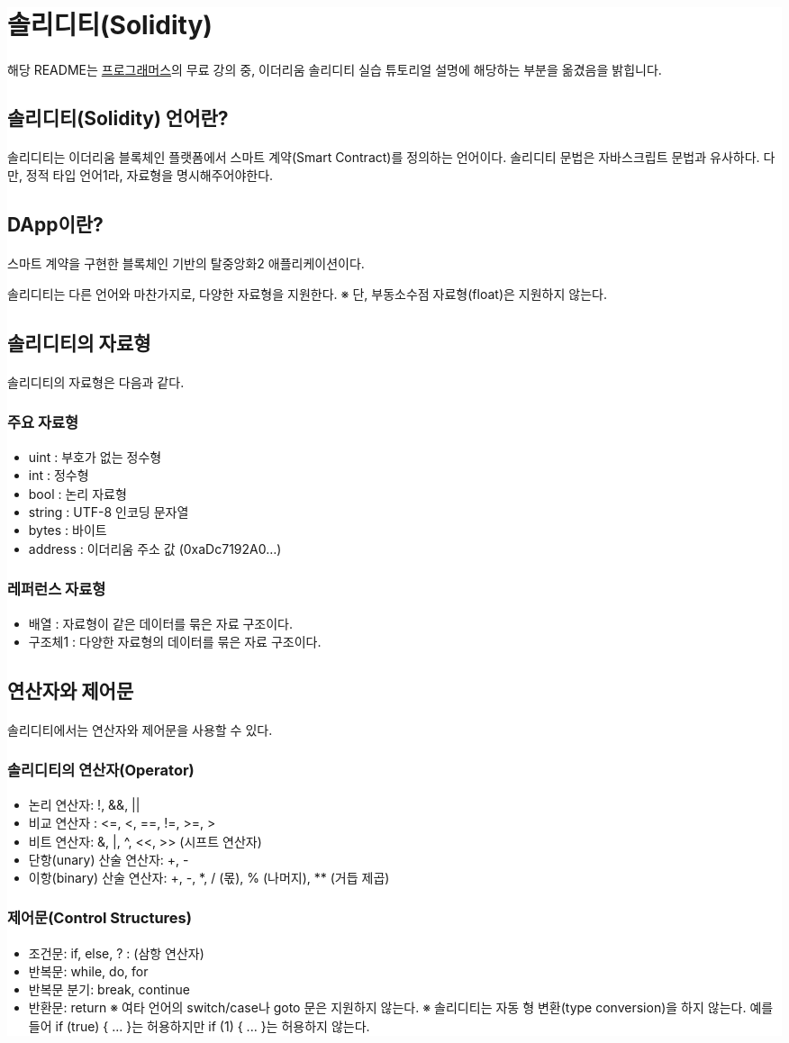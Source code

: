 # 솔리디티(Solidity)

해당 README는 [프로그래머스](https://programmers.co.kr/learn/courses/36)의 무료 강의 중, 
이더리움 솔리디티 실습 튜토리얼 설명에 해당하는 부분을 옮겼음을 밝힙니다.

## 솔리디티(Solidity) 언어란?
솔리디티는 이더리움 블록체인 플랫폼에서 스마트 계약(Smart Contract)를 정의하는 언어이다.
솔리디티 문법은 자바스크립트 문법과 유사하다. 다만, 정적 타입 언어1라, 자료형을 명시해주어야한다.

## DApp이란?
스마트 계약을 구현한 블록체인 기반의 탈중앙화2 애플리케이션이다.

솔리디티는 다른 언어와 마찬가지로, 다양한 자료형을 지원한다.
※ 단, 부동소수점 자료형(float)은 지원하지 않는다.

## 솔리디티의 자료형

솔리디티의 자료형은 다음과 같다.

### 주요 자료형

- uint : 부호가 없는 정수형
- int : 정수형
- bool : 논리 자료형
- string : UTF-8 인코딩 문자열
- bytes : 바이트
- address : 이더리움 주소 값 (0xaDc7192A0…)

### 레퍼런스 자료형

- 배열 : 자료형이 같은 데이터를 묶은 자료 구조이다.
- 구조체1 : 다양한 자료형의 데이터를 묶은 자료 구조이다.


## 연산자와 제어문

솔리디티에서는 연산자와 제어문을 사용할 수 있다.

### 솔리디티의 연산자(Operator)

- 논리 연산자: !, &&, ||
- 비교 연산자 : <=, <, ==, !=, >=, >
- 비트 연산자: &, |, ^, <<, >> (시프트 연산자)
- 단항(unary) 산술 연산자: +, -
- 이항(binary) 산술 연산자: +, -, *, / (몫), % (나머지), ** (거듭 제곱)

### 제어문(Control Structures)

- 조건문: if, else, ? : (삼항 연산자)
- 반복문: while, do, for
- 반복문 분기: break, continue
- 반환문: return
※ 여타 언어의 switch/case나 goto 문은 지원하지 않는다.
※ 솔리디티는 자동 형 변환(type conversion)을 하지 않는다. 예를 들어 if (true) { ... }는 허용하지만 if (1) { ... }는 허용하지 않는다.
